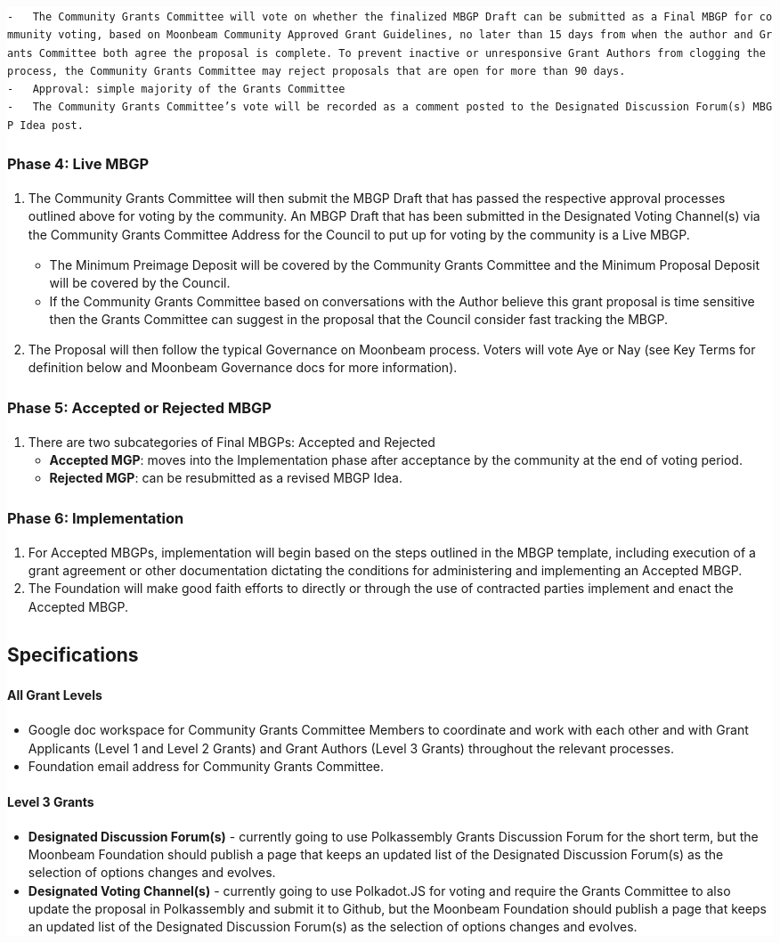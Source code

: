     -   The Community Grants Committee will vote on whether the finalized MBGP Draft can be submitted as a Final MBGP for community voting, based on Moonbeam Community Approved Grant Guidelines, no later than 15 days from when the author and Grants Committee both agree the proposal is complete. To prevent inactive or unresponsive Grant Authors from clogging the process, the Community Grants Committee may reject proposals that are open for more than 90 days.
    -   Approval: simple majority of the Grants Committee
    -   The Community Grants Committee’s vote will be recorded as a comment posted to the Designated Discussion Forum(s) MBGP Idea post.

### Phase 4: Live MBGP

1.  The Community Grants Committee will then submit the MBGP Draft that has passed the respective approval processes outlined above for voting by the community. An MBGP Draft that has been submitted in the Designated Voting Channel(s) via the Community Grants Committee Address for the Council to put up for voting by the community is a Live MBGP.
    
    -   The Minimum Preimage Deposit will be covered by the Community Grants Committee and the Minimum Proposal Deposit will be covered by the Council.
    -   If the Community Grants Committee based on conversations with the Author believe this grant proposal is time sensitive then the Grants Committee can suggest in the proposal that the Council consider fast tracking the MBGP.
2.  The Proposal will then follow the typical Governance on Moonbeam process. Voters will vote Aye or Nay (see Key Terms for definition below and Moonbeam Governance docs for more information).
    

### Phase 5: Accepted or Rejected MBGP

1.  There are two subcategories of Final MBGPs: Accepted and Rejected
    -   **Accepted MGP**: moves into the Implementation phase after acceptance by the community at the end of voting period.
    -   **Rejected MGP**: can be resubmitted as a revised MBGP Idea.

### Phase 6: Implementation

1.  For Accepted MBGPs, implementation will begin based on the steps outlined in the MBGP template, including execution of a grant agreement or other documentation dictating the conditions for administering and implementing an Accepted MBGP.
2.  The Foundation will make good faith efforts to directly or through the use of contracted parties implement and enact the Accepted MBGP.

## Specifications

#### All Grant Levels

-   Google doc workspace for Community Grants Committee Members to coordinate and work with each other and with Grant Applicants (Level 1 and Level 2 Grants) and Grant Authors (Level 3 Grants) throughout the relevant processes.
-   Foundation email address for Community Grants Committee.

#### Level 3 Grants

-   **Designated Discussion Forum(s)**  - currently going to use Polkassembly Grants Discussion Forum for the short term, but the Moonbeam Foundation should publish a page that keeps an updated list of the Designated Discussion Forum(s) as the selection of options changes and evolves.
-   **Designated Voting Channel(s)**  - currently going to use Polkadot.JS for voting and require the Grants Committee to also update the proposal in Polkassembly and submit it to Github, but the Moonbeam Foundation should publish a page that keeps an updated list of the Designated Discussion Forum(s) as the selection of options changes and evolves.

